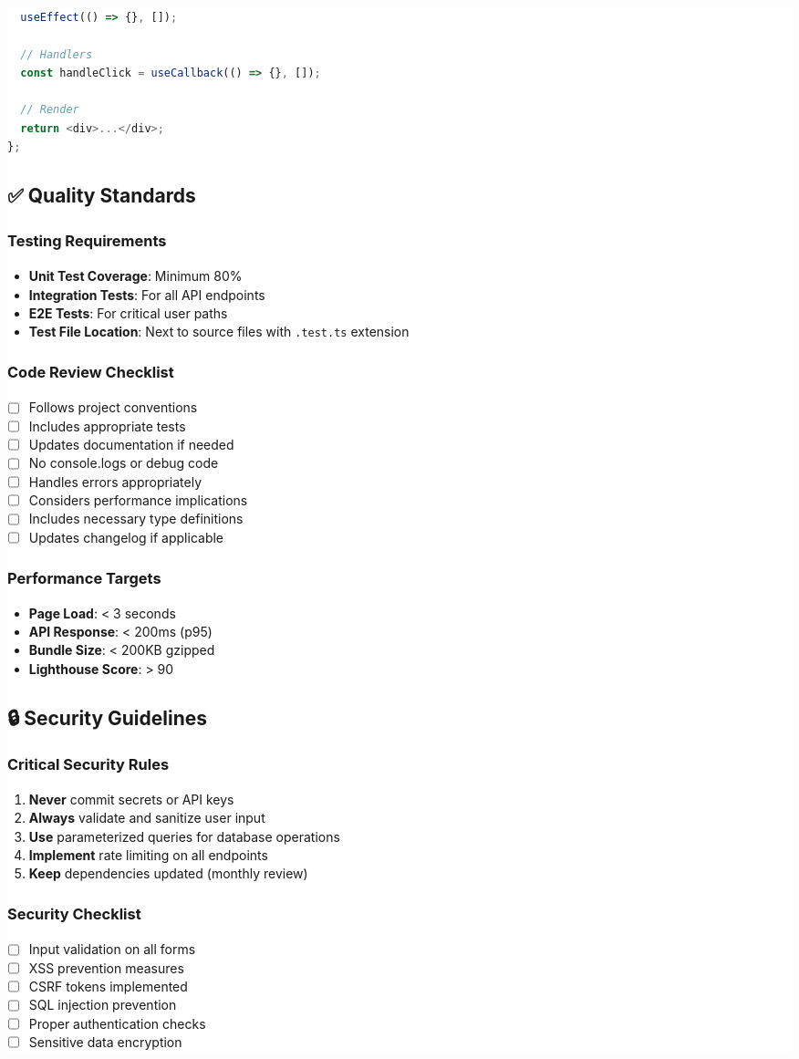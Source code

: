 ```typescript
  useEffect(() => {}, []);
  
  // Handlers
  const handleClick = useCallback(() => {}, []);
  
  // Render
  return <div>...</div>;
};
```

## ✅ Quality Standards

### Testing Requirements
- **Unit Test Coverage**: Minimum 80%
- **Integration Tests**: For all API endpoints
- **E2E Tests**: For critical user paths
- **Test File Location**: Next to source files with `.test.ts` extension

### Code Review Checklist
- [ ] Follows project conventions
- [ ] Includes appropriate tests
- [ ] Updates documentation if needed
- [ ] No console.logs or debug code
- [ ] Handles errors appropriately
- [ ] Considers performance implications
- [ ] Includes necessary type definitions
- [ ] Updates changelog if applicable

### Performance Targets
- **Page Load**: < 3 seconds
- **API Response**: < 200ms (p95)
- **Bundle Size**: < 200KB gzipped
- **Lighthouse Score**: > 90

## 🔒 Security Guidelines

### Critical Security Rules
1. **Never** commit secrets or API keys
2. **Always** validate and sanitize user input
3. **Use** parameterized queries for database operations
4. **Implement** rate limiting on all endpoints
5. **Keep** dependencies updated (monthly review)

### Security Checklist
- [ ] Input validation on all forms
- [ ] XSS prevention measures
- [ ] CSRF tokens implemented
- [ ] SQL injection prevention
- [ ] Proper authentication checks
- [ ] Sensitive data encryption
